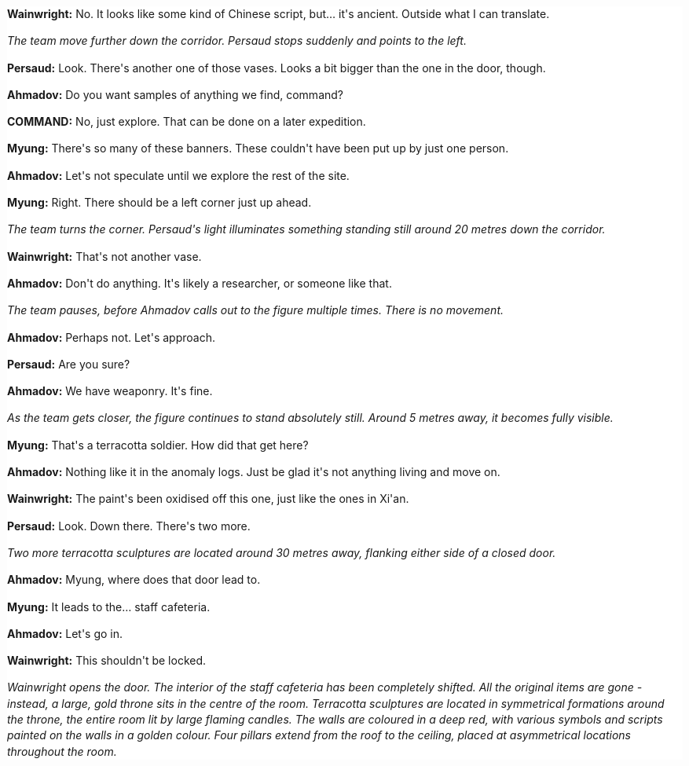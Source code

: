**Wainwright:** No. It looks like some kind of Chinese script, but… it's ancient. Outside what I can translate.

_The team move further down the corridor. Persaud stops suddenly and points to the left._

**Persaud:** Look. There's another one of those vases. Looks a bit bigger than the one in the door, though.

**Ahmadov:** Do you want samples of anything we find, command?

**COMMAND:** No, just explore. That can be done on a later expedition.

**Myung:** There's so many of these banners. These couldn't have been put up by just one person.

**Ahmadov:** Let's not speculate until we explore the rest of the site.

**Myung:** Right. There should be a left corner just up ahead.

_The team turns the corner. Persaud's light illuminates something standing still around 20 metres down the corridor._

**Wainwright:** That's not another vase.

**Ahmadov:** Don't do anything. It's likely a researcher, or someone like that.

_The team pauses, before Ahmadov calls out to the figure multiple times. There is no movement._

**Ahmadov:** Perhaps not. Let's approach.

**Persaud:** Are you sure?

**Ahmadov:** We have weaponry. It's fine.

_As the team gets closer, the figure continues to stand absolutely still. Around 5 metres away, it becomes fully visible._

**Myung:** That's a terracotta soldier. How did that get here?

**Ahmadov:** Nothing like it in the anomaly logs. Just be glad it's not anything living and move on.

**Wainwright:** The paint's been oxidised off this one, just like the ones in Xi'an.

**Persaud:** Look. Down there. There's two more.

_Two more terracotta sculptures are located around 30 metres away, flanking either side of a closed door._

**Ahmadov:** Myung, where does that door lead to.

**Myung:** It leads to the… staff cafeteria.

**Ahmadov:** Let's go in.

**Wainwright:** This shouldn't be locked.

_Wainwright opens the door. The interior of the staff cafeteria has been completely shifted. All the original items are gone - instead, a large, gold throne sits in the centre of the room. Terracotta sculptures are located in symmetrical formations around the throne, the entire room lit by large flaming candles. The walls are coloured in a deep red, with various symbols and scripts painted on the walls in a golden colour. Four pillars extend from the roof to the ceiling, placed at asymmetrical locations throughout the room._
